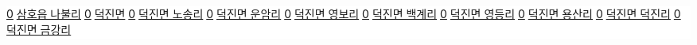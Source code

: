
  <tr>
    <td><a href="4683025330.html">0</a></td>
    <td><a href="4683025330.html">삼호읍 나불리</a></td>
  </tr>
    

  <tr>
    <td><a href="4683031000.html">0</a></td>
    <td><a href="4683031000.html">덕진면</a></td>
  </tr>
    

  <tr>
    <td><a href="4683031021.html">0</a></td>
    <td><a href="4683031021.html">덕진면 노송리</a></td>
  </tr>
    

  <tr>
    <td><a href="4683031022.html">0</a></td>
    <td><a href="4683031022.html">덕진면 운암리</a></td>
  </tr>
    

  <tr>
    <td><a href="4683031023.html">0</a></td>
    <td><a href="4683031023.html">덕진면 영보리</a></td>
  </tr>
    

  <tr>
    <td><a href="4683031024.html">0</a></td>
    <td><a href="4683031024.html">덕진면 백계리</a></td>
  </tr>
    

  <tr>
    <td><a href="4683031025.html">0</a></td>
    <td><a href="4683031025.html">덕진면 영등리</a></td>
  </tr>
    

  <tr>
    <td><a href="4683031026.html">0</a></td>
    <td><a href="4683031026.html">덕진면 용산리</a></td>
  </tr>
    

  <tr>
    <td><a href="4683031027.html">0</a></td>
    <td><a href="4683031027.html">덕진면 덕진리</a></td>
  </tr>
    

  <tr>
    <td><a href="4683031028.html">0</a></td>
    <td><a href="4683031028.html">덕진면 금강리</a></td>
  </tr>
    
